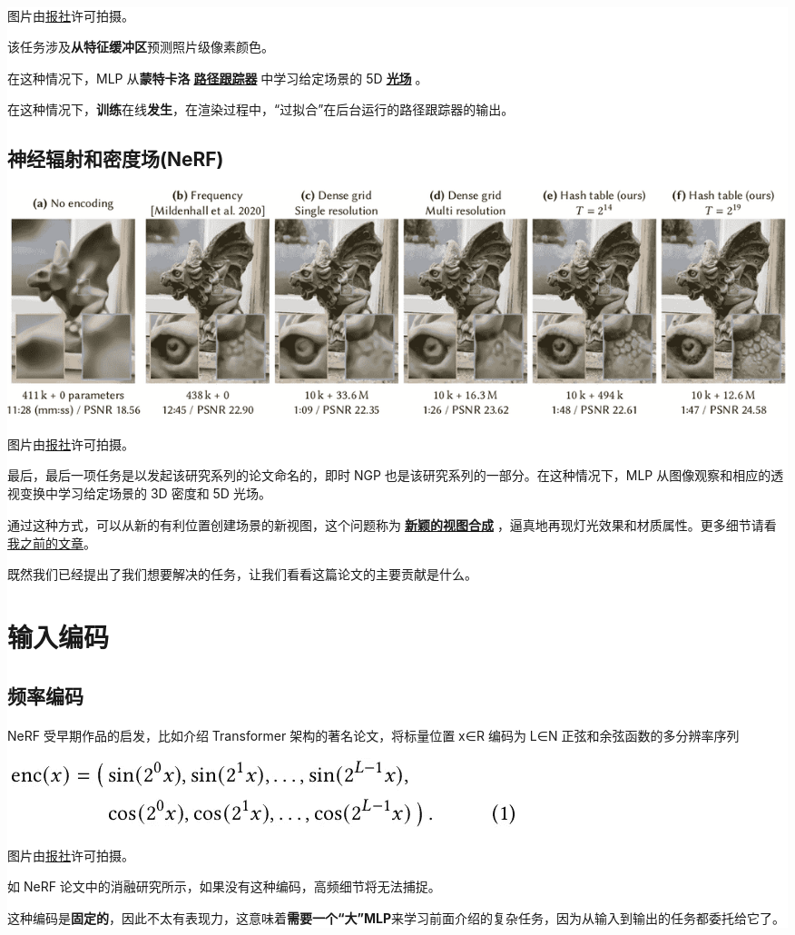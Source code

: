 图片由[报社](https://nvlabs.github.io/instant-ngp/assets/mueller2022instant.pdf)许可拍摄。

该任务涉及**从特征缓冲区**预测照片级像素颜色。

在这种情况下，MLP 从**蒙特卡洛** [**路径跟踪器**](https://en.wikipedia.org/wiki/Path_tracing) 中学习给定场景的 5D [**光场**](https://en.wikipedia.org/wiki/Light_field) 。

在这种情况下，**训练**在线**发生**，在渲染过程中，“过拟合”在后台运行的路径跟踪器的输出。

## 神经辐射和密度场(NeRF)

![](img/9780c5eed924a42ec8a52e6e0bffd540.png)

图片由[报社](https://nvlabs.github.io/instant-ngp/assets/mueller2022instant.pdf)许可拍摄。

最后，最后一项任务是以发起该研究系列的论文命名的，即时 NGP 也是该研究系列的一部分。在这种情况下，MLP 从图像观察和相应的透视变换中学习给定场景的 3D 密度和 5D 光场。

通过这种方式，可以从新的有利位置创建场景的新视图，这个问题称为 [**新颖的视图合成**](https://paperswithcode.com/task/novel-view-synthesis) ，逼真地再现灯光效果和材质属性。更多细节请看[我之前的文章](https://blog.devgenius.io/paper-explained-nerf-representing-scenes-as-neural-radiance-fields-for-view-synthesis-e16567180531)。

既然我们已经提出了我们想要解决的任务，让我们看看这篇论文的主要贡献是什么。

# 输入编码

## 频率编码

NeRF 受早期作品的启发，比如介绍 Transformer 架构的著名论文，将标量位置 x∈R 编码为 L∈N 正弦和余弦函数的多分辨率序列

![](img/19f274cf0a57997b18e7d63f67a74d5a.png)

图片由[报社](https://nvlabs.github.io/instant-ngp/assets/mueller2022instant.pdf)许可拍摄。

如 NeRF 论文中的消融研究所示，如果没有这种编码，高频细节将无法捕捉。

这种编码是**固定的**，因此不太有表现力，这意味着**需要一个“大”MLP**来学习前面介绍的复杂任务，因为从输入到输出的任务都委托给它了。
